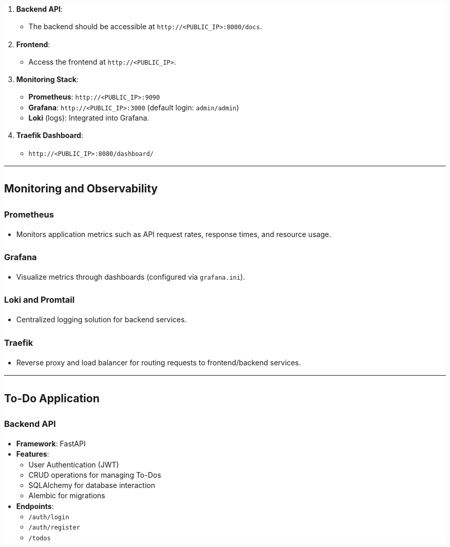1. **Backend API**:

   - The backend should be accessible at `http://<PUBLIC_IP>:8000/docs`.

2. **Frontend**:

   - Access the frontend at `http://<PUBLIC_IP>`.

3. **Monitoring Stack**:

   - **Prometheus**: `http://<PUBLIC_IP>:9090`
   - **Grafana**: `http://<PUBLIC_IP>:3000` (default login: `admin/admin`)
   - **Loki** (logs): Integrated into Grafana.

4. **Traefik Dashboard**:
   - `http://<PUBLIC_IP>:8080/dashboard/`

---

## **Monitoring and Observability**

### **Prometheus**

- Monitors application metrics such as API request rates, response times, and resource usage.

### **Grafana**

- Visualize metrics through dashboards (configured via `grafana.ini`).

### **Loki and Promtail**

- Centralized logging solution for backend services.

### **Traefik**

- Reverse proxy and load balancer for routing requests to frontend/backend services.

---

## **To-Do Application**

### **Backend API**

- **Framework**: FastAPI
- **Features**:
  - User Authentication (JWT)
  - CRUD operations for managing To-Dos
  - SQLAlchemy for database interaction
  - Alembic for migrations
- **Endpoints**:
  - `/auth/login`
  - `/auth/register`
  - `/todos`
